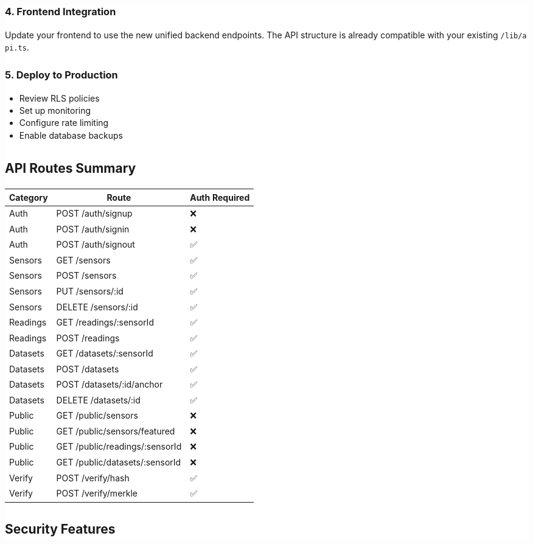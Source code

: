 ### 4. Frontend Integration
Update your frontend to use the new unified backend endpoints. The API structure is already compatible with your existing `/lib/api.ts`.

### 5. Deploy to Production
- Review RLS policies
- Set up monitoring
- Configure rate limiting
- Enable database backups

## API Routes Summary

| Category | Route | Auth Required |
|----------|-------|---------------|
| Auth | POST /auth/signup | ❌ |
| Auth | POST /auth/signin | ❌ |
| Auth | POST /auth/signout | ✅ |
| Sensors | GET /sensors | ✅ |
| Sensors | POST /sensors | ✅ |
| Sensors | PUT /sensors/:id | ✅ |
| Sensors | DELETE /sensors/:id | ✅ |
| Readings | GET /readings/:sensorId | ✅ |
| Readings | POST /readings | ✅ |
| Datasets | GET /datasets/:sensorId | ✅ |
| Datasets | POST /datasets | ✅ |
| Datasets | POST /datasets/:id/anchor | ✅ |
| Datasets | DELETE /datasets/:id | ✅ |
| Public | GET /public/sensors | ❌ |
| Public | GET /public/sensors/featured | ❌ |
| Public | GET /public/readings/:sensorId | ❌ |
| Public | GET /public/datasets/:sensorId | ❌ |
| Verify | POST /verify/hash | ✅ |
| Verify | POST /verify/merkle | ✅ |

## Security Features
